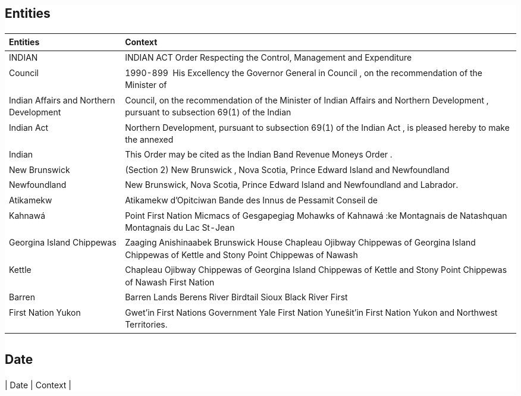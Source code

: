 

## Entities
| Entities                                | Context                                                                                                                                    |
|:----------------------------------------|:-------------------------------------------------------------------------------------------------------------------------------------------|
| INDIAN                                  | INDIAN ACT Order Respecting the Control, Management and Expenditure                                                                        |
| Council                                 | 1990-899  His Excellency the Governor General in  Council , on the recommendation of the Minister of                                       |
| Indian Affairs and Northern Development | Council, on the recommendation of the Minister of Indian Affairs and Northern Development , pursuant to subsection 69(1) of the Indian     |
| Indian Act                              | Northern Development, pursuant to subsection 69(1) of the Indian Act , is pleased hereby to make the annexed                               |
| Indian                                  | This Order may be cited as the   Indian  Band Revenue Moneys Order .                                                                       |
| New Brunswick                           | (Section 2)  New Brunswick , Nova Scotia, Prince Edward Island and Newfoundland                                                            |
| Newfoundland                            | New Brunswick, Nova Scotia, Prince Edward Island and Newfoundland  and Labrador.                                                           |
| Atikamekw                               | Atikamekw d’Opitciwan Bande des Innus de Pessamit Conseil de                                                                               |
| Kahnawá                                 | Point First Nation Micmacs of Gesgapegiag Mohawks of Kahnawá :ke Montagnais de Natashquan Montagnais du Lac St-Jean                        |
| Georgina Island Chippewas               | Zaaging Anishinaabek Brunswick House Chapleau Ojibway Chippewas of Georgina Island Chippewas of Kettle and Stony Point Chippewas of Nawash |
| Kettle                                  | Chapleau Ojibway Chippewas of Georgina Island Chippewas of Kettle and Stony Point Chippewas of Nawash First Nation                         |
| Barren                                  | Barren Lands Berens River Birdtail Sioux Black River First                                                                                 |
| First Nation Yukon                      | Gwet’in First Nations Government Yale First Nation Yuneŝit’in First Nation Yukon  and Northwest Territories.                               |


## Date
| Date       | Context                                                                                                                                                                                                                                                                                                                                                                                                                                                                                                                                                                                                                                                                                                                                                                                                                                                                                                                                                                                                                                                                                                                                                                                                                                                                                                                                                                                                                                                                                                                                                                                                                                                                                                                                                                                                                                                                                                                                                                                                                                                                                                                                                                                                                                                                                                                                                                                                                       |